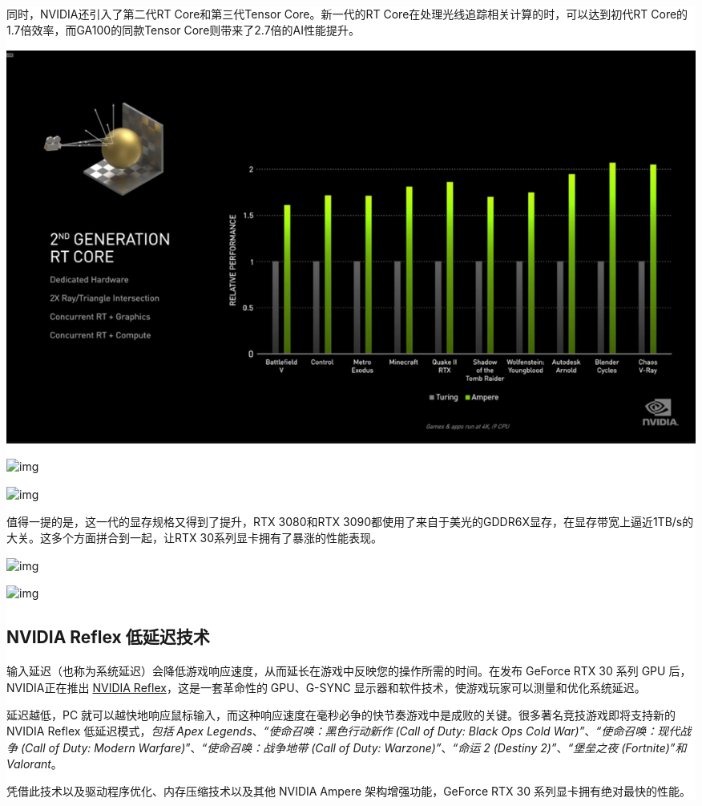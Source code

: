 同时，NVIDIA还引入了第二代RT Core和第三代Tensor Core。新一代的RT Core在处理光线追踪相关计算的时，可以达到初代RT Core的1.7倍效率，而GA100的同款Tensor Core则带来了2.7倍的AI性能提升。

![img](https://github.com/makeittrue/makeittrue.github.io/blob/master/_posts/img/30-series-improvement.png?raw=true)

![img](https://www.nvidia.com/content/dam/en-zz/Solutions/geforce/news/geforce-rtx-30-series/geforce-rtx-30-series-2nd-gen-rtx.jpg)

![img](https://www.nvidia.com/content/dam/en-zz/Solutions/geforce/news/geforce-rtx-30-series/geforce-rtx-20-series-1st-gen-rtx.jpg)

值得一提的是，这一代的显存规格又得到了提升，RTX 3080和RTX 3090都使用了来自于美光的GDDR6X显存，在显存带宽上逼近1TB/s的大关。这多个方面拼合到一起，让RTX 30系列显卡拥有了暴涨的性能表现。

![img](https://www.nvidia.cn/content/dam/en-zz/Solutions/geforce/news/geforce-rtx-30-series/geforce-rtx-30-series-g6x-memory.jpg)

![img](https://www.nvidia.cn/content/dam/en-zz/Solutions/geforce/news/geforce-rtx-30-series/geforce-rtx-30-series-delivers-up-to-2x-performance.png)

## NVIDIA Reflex 低延迟技术

输入延迟（也称为系统延迟）会降低游戏响应速度，从而延长在游戏中反映您的操作所需的时间。在发布 GeForce RTX 30 系列 GPU 后，NVIDIA正在推出 [NVIDIA Reflex](https://www.nvidia.cn/geforce/news/reflex-low-latency-platform/)，这是一套革命性的 GPU、G-SYNC 显示器和软件技术，使游戏玩家可以测量和优化系统延迟。

延迟越低，PC 就可以越快地响应鼠标输入，而这种响应速度在毫秒必争的快节奏游戏中是成败的关键。很多著名竞技游戏即将支持新的 NVIDIA Reflex 低延迟模式，*包括 Apex Legends*、*“使命召唤：黑色行动新作 (Call of Duty: Black Ops Cold War)”*、*“使命召唤：现代战争 (Call of Duty: Modern Warfare)*”、*“使命召唤：战争地带 (Call of Duty: Warzone)”*、*“命运 2 (Destiny 2)”*、*“堡垒之夜 (Fortnite)”和 Valorant*。

凭借此技术以及驱动程序优化、内存压缩技术以及其他 NVIDIA Ampere 架构增强功能，GeForce RTX 30 系列显卡拥有绝对最快的性能。

